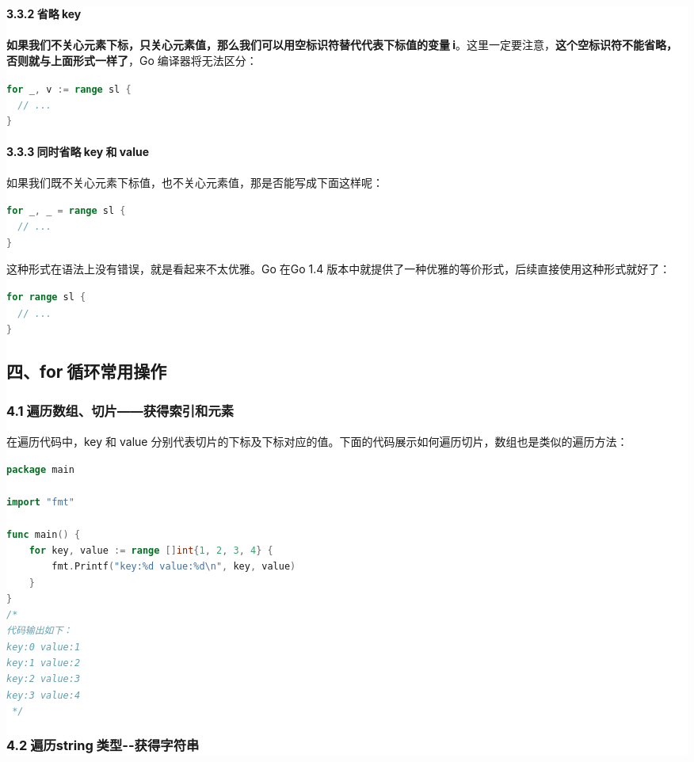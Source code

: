 #### 3.3.2 省略 key

**如果我们不关心元素下标，只关心元素值，那么我们可以用空标识符替代代表下标值的变量 i**。这里一定要注意，**这个空标识符不能省略，否则就与上面形式一样了**，Go 编译器将无法区分：

```go
for _, v := range sl {
  // ... 
}
```

#### 3.3.3 同时省略 key 和 value

如果我们既不关心元素下标值，也不关心元素值，那是否能写成下面这样呢：

```go
for _, _ = range sl {
  // ... 
}
```

这种形式在语法上没有错误，就是看起来不太优雅。Go 在Go 1.4 版本中就提供了一种优雅的等价形式，后续直接使用这种形式就好了：

```go
for range sl {
  // ... 
}
```

## 四、for 循环常用操作

### 4.1 遍历数组、切片——获得索引和元素

在遍历代码中，key 和 value 分别代表切片的下标及下标对应的值。下面的代码展示如何遍历切片，数组也是类似的遍历方法：

```go
package main

import "fmt"

func main() {
	for key, value := range []int{1, 2, 3, 4} {
		fmt.Printf("key:%d value:%d\n", key, value)
	}
}
/*
代码输出如下：
key:0 value:1
key:1 value:2
key:2 value:3
key:3 value:4
 */
```

### 4.2 遍历string 类型--获得字符串
